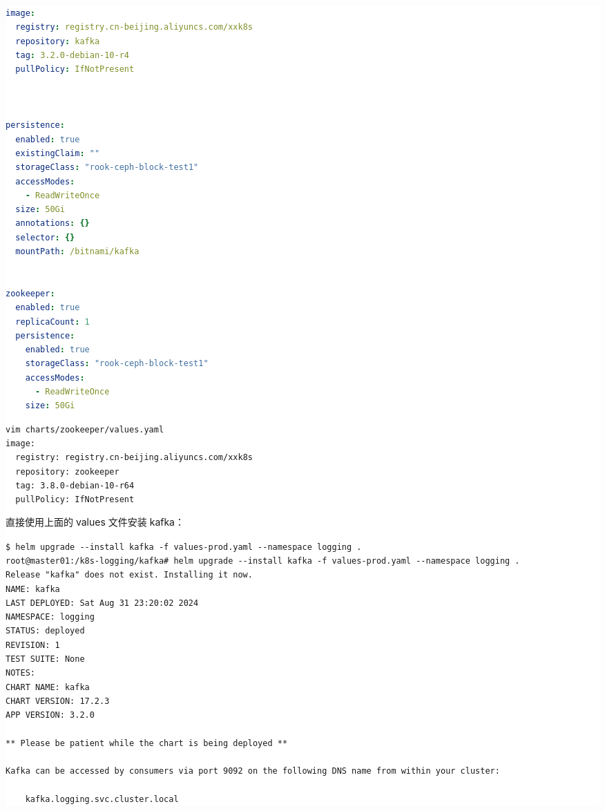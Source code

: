 ```yaml
image:
  registry: registry.cn-beijing.aliyuncs.com/xxk8s
  repository: kafka
  tag: 3.2.0-debian-10-r4
  pullPolicy: IfNotPresent



persistence:
  enabled: true
  existingClaim: ""
  storageClass: "rook-ceph-block-test1"
  accessModes:
    - ReadWriteOnce
  size: 50Gi
  annotations: {}
  selector: {}
  mountPath: /bitnami/kafka


zookeeper:
  enabled: true
  replicaCount: 1
  persistence:
    enabled: true
    storageClass: "rook-ceph-block-test1"
    accessModes:
      - ReadWriteOnce
    size: 50Gi

```


```bash
vim charts/zookeeper/values.yaml
image:
  registry: registry.cn-beijing.aliyuncs.com/xxk8s
  repository: zookeeper
  tag: 3.8.0-debian-10-r64
  pullPolicy: IfNotPresent
```

直接使用上面的 values 文件安装 kafka：
```shell
$ helm upgrade --install kafka -f values-prod.yaml --namespace logging .
root@master01:/k8s-logging/kafka# helm upgrade --install kafka -f values-prod.yaml --namespace logging .
Release "kafka" does not exist. Installing it now.
NAME: kafka
LAST DEPLOYED: Sat Aug 31 23:20:02 2024
NAMESPACE: logging
STATUS: deployed
REVISION: 1
TEST SUITE: None
NOTES:
CHART NAME: kafka
CHART VERSION: 17.2.3
APP VERSION: 3.2.0

** Please be patient while the chart is being deployed **

Kafka can be accessed by consumers via port 9092 on the following DNS name from within your cluster:

    kafka.logging.svc.cluster.local
```
